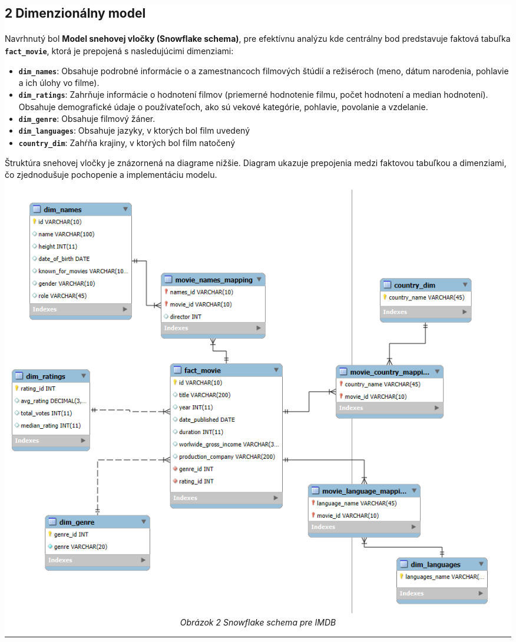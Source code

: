 ## **2 Dimenzionálny model**

Navrhnutý bol **Model snehovej vločky (Snowflake schema)**, pre efektívnu analýzu kde centrálny bod predstavuje faktová tabuľka **`fact_movie`**, ktorá je prepojená s nasledujúcimi dimenziami:
- **`dim_names`**: Obsahuje podrobné informácie o a zamestnancoch filmových štúdií a režiséroch (meno, dátum narodenia, pohlavie a ich úlohy vo filme).
- **`dim_ratings`**: Zahrňuje informácie o hodnotení filmov (priemerné hodnotenie filmu, počet hodnotení a median hodnotení).                            Obsahuje demografické údaje o používateľoch, ako sú vekové kategórie, pohlavie, povolanie a vzdelanie.
- **`dim_genre`**: Obsahuje filmový žáner.
- **`dim_languages`**: Obsahuje jazyky, v ktorých bol film uvedený
- **`country_dim`**: Zahŕňa krajiny, v ktorých bol film natočený

Štruktúra snehovej vločky je znázornená na diagrame nižšie. Diagram ukazuje prepojenia medzi faktovou tabuľkou a dimenziami, čo zjednodušuje pochopenie a implementáciu modelu.

<p align="center">
  <img src="https://github.com/nosorozka/IMDB-ETL/blob/main/%D0%A1%D0%BD%D0%B8%D0%BC%D0%BE%D0%BA%20%D1%8D%D0%BA%D1%80%D0%B0%D0%BD%D0%B0%20(445).png">
  <br>
  <em>Obrázok 2 Snowflake schema pre IMDB</em>
</p>

---